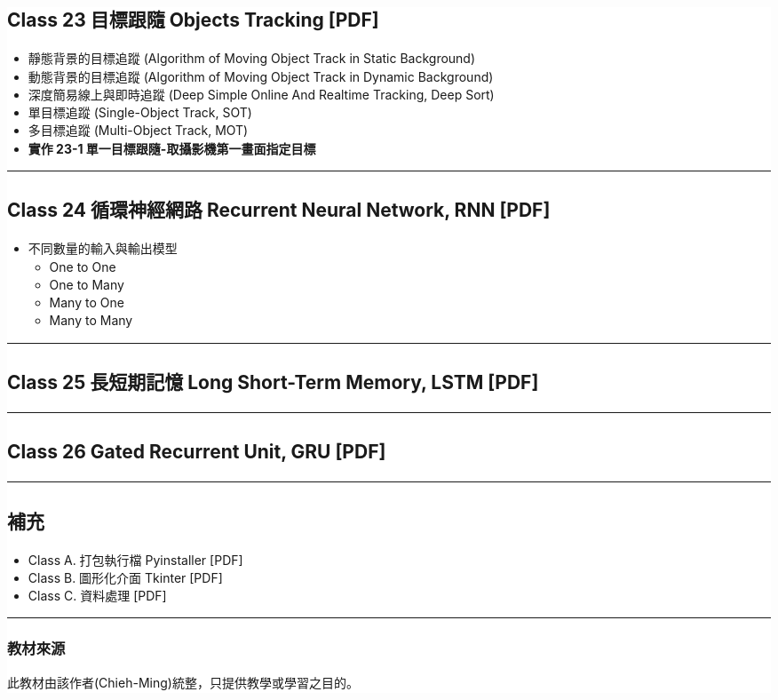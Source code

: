## Class 23 目標跟隨 Objects Tracking [PDF]
* 靜態背景的目標追蹤 (Algorithm of Moving Object Track in Static Background)
* 動態背景的目標追蹤 (Algorithm of Moving Object Track in Dynamic Background)
* 深度簡易線上與即時追蹤 (Deep Simple Online And Realtime Tracking, Deep Sort)
* 單目標追蹤 (Single-Object Track, SOT)
* 多目標追蹤 (Multi-Object Track, MOT)
* **實作 23-1 單一目標跟隨-取攝影機第一畫面指定目標**
---

## Class 24 循環神經網路 Recurrent Neural Network, RNN [PDF]
* 不同數量的輸入與輸出模型
  * One to One
  * One to Many
  * Many to One
  * Many to Many
---
## Class 25 長短期記憶 Long Short-Term Memory, LSTM [PDF]

---
## Class 26 Gated Recurrent Unit, GRU [PDF]

---
## 補充
* Class A. 打包執行檔 Pyinstaller [PDF]
* Class B. 圖形化介面 Tkinter [PDF]
* Class C. 資料處理 [PDF]
---
### 教材來源
此教材由該作者(Chieh-Ming)統整，只提供教學或學習之目的。
